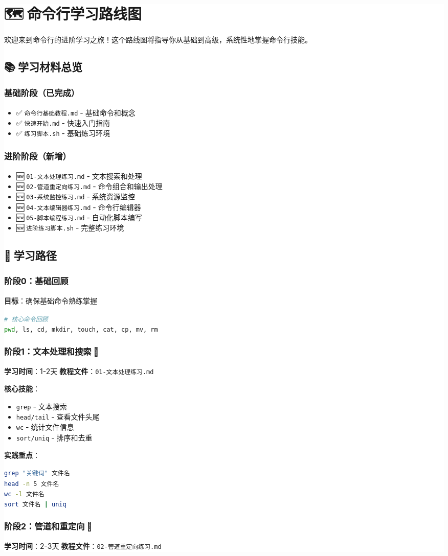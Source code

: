 # 🗺️ 命令行学习路线图

欢迎来到命令行的进阶学习之旅！这个路线图将指导你从基础到高级，系统性地掌握命令行技能。

## 📚 学习材料总览

### 基础阶段（已完成）
- ✅ `命令行基础教程.md` - 基础命令和概念
- ✅ `快速开始.md` - 快速入门指南
- ✅ `练习脚本.sh` - 基础练习环境

### 进阶阶段（新增）
- 🆕 `01-文本处理练习.md` - 文本搜索和处理
- 🆕 `02-管道重定向练习.md` - 命令组合和输出处理
- 🆕 `03-系统监控练习.md` - 系统资源监控
- 🆕 `04-文本编辑器练习.md` - 命令行编辑器
- 🆕 `05-脚本编程练习.md` - 自动化脚本编写
- 🆕 `进阶练习脚本.sh` - 完整练习环境

## 🎯 学习路径

### 阶段0：基础回顾
**目标**：确保基础命令熟练掌握
```bash
# 核心命令回顾
pwd, ls, cd, mkdir, touch, cat, cp, mv, rm
```

### 阶段1：文本处理和搜索 📝
**学习时间**：1-2天
**教程文件**：`01-文本处理练习.md`

**核心技能**：
- `grep` - 文本搜索
- `head/tail` - 查看文件头尾
- `wc` - 统计文件信息
- `sort/uniq` - 排序和去重

**实践重点**：
```bash
grep "关键词" 文件名
head -n 5 文件名
wc -l 文件名
sort 文件名 | uniq
```

### 阶段2：管道和重定向 🔗
**学习时间**：2-3天
**教程文件**：`02-管道重定向练习.md`
